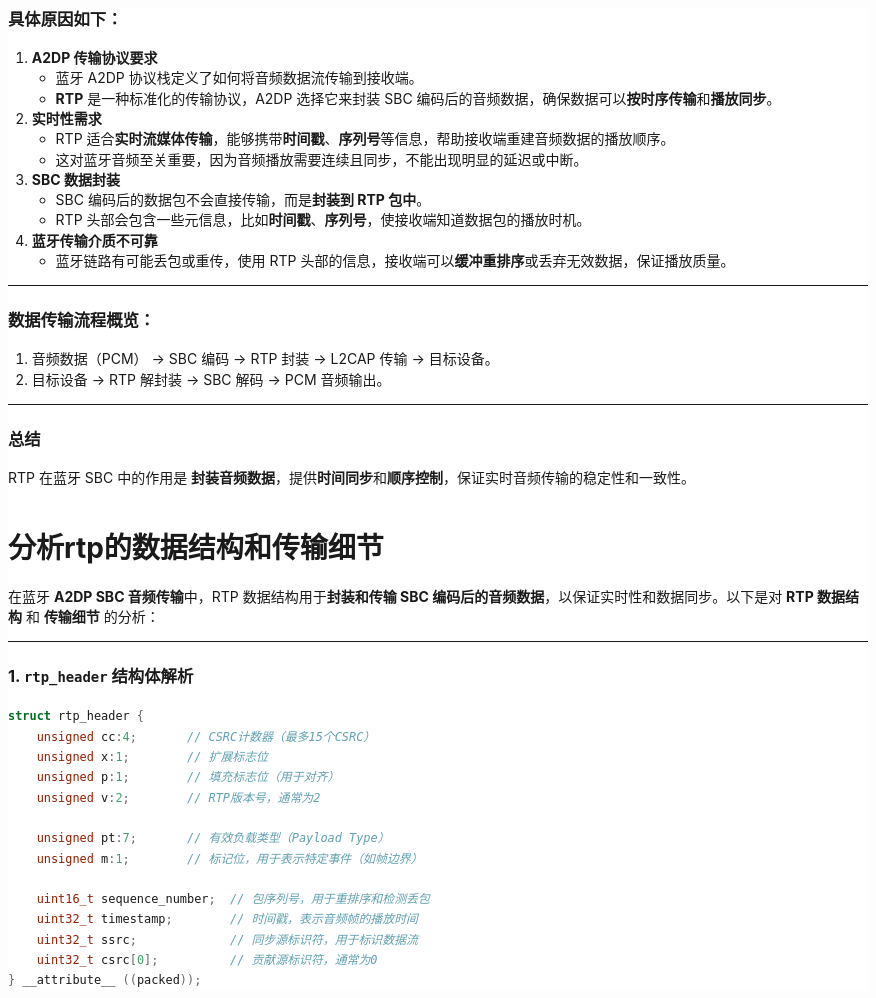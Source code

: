 ### 具体原因如下：

1. **A2DP 传输协议要求**
   - 蓝牙 A2DP 协议栈定义了如何将音频数据流传输到接收端。
   - **RTP** 是一种标准化的传输协议，A2DP 选择它来封装 SBC 编码后的音频数据，确保数据可以**按时序传输**和**播放同步**。
2. **实时性需求**
   - RTP 适合**实时流媒体传输**，能够携带**时间戳**、**序列号**等信息，帮助接收端重建音频数据的播放顺序。
   - 这对蓝牙音频至关重要，因为音频播放需要连续且同步，不能出现明显的延迟或中断。
3. **SBC 数据封装**
   - SBC 编码后的数据包不会直接传输，而是**封装到 RTP 包中**。
   - RTP 头部会包含一些元信息，比如**时间戳**、**序列号**，使接收端知道数据包的播放时机。
4. **蓝牙传输介质不可靠**
   - 蓝牙链路有可能丢包或重传，使用 RTP 头部的信息，接收端可以**缓冲重排序**或丢弃无效数据，保证播放质量。

------

### 数据传输流程概览：

1. 音频数据（PCM） → SBC 编码 → RTP 封装 → L2CAP 传输 → 目标设备。
2. 目标设备 → RTP 解封装 → SBC 解码 → PCM 音频输出。

------

### 总结

RTP 在蓝牙 SBC 中的作用是 **封装音频数据**，提供**时间同步**和**顺序控制**，保证实时音频传输的稳定性和一致性。

#  分析rtp的数据结构和传输细节

在蓝牙 **A2DP SBC 音频传输**中，RTP 数据结构用于**封装和传输 SBC 编码后的音频数据**，以保证实时性和数据同步。以下是对 **RTP 数据结构** 和 **传输细节** 的分析：

------

### 1. **`rtp_header` 结构体解析**

```c
struct rtp_header {
    unsigned cc:4;       // CSRC计数器（最多15个CSRC）
    unsigned x:1;        // 扩展标志位
    unsigned p:1;        // 填充标志位（用于对齐）
    unsigned v:2;        // RTP版本号，通常为2

    unsigned pt:7;       // 有效负载类型（Payload Type）
    unsigned m:1;        // 标记位，用于表示特定事件（如帧边界）

    uint16_t sequence_number;  // 包序列号，用于重排序和检测丢包
    uint32_t timestamp;        // 时间戳，表示音频帧的播放时间
    uint32_t ssrc;             // 同步源标识符，用于标识数据流
    uint32_t csrc[0];          // 贡献源标识符，通常为0
} __attribute__ ((packed));
```
